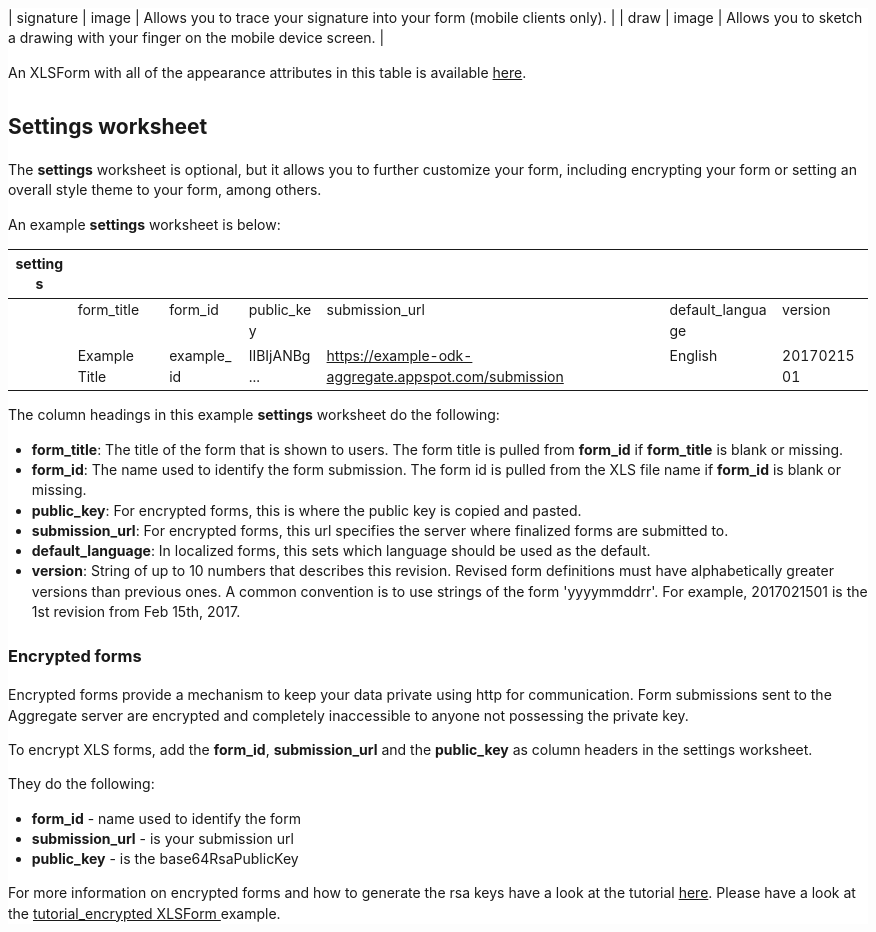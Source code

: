 | signature            | image                                             | Allows you to trace your signature into your form (mobile clients only).                                                                                                                                                        |
| draw                 | image                                             | Allows you to sketch a drawing with your finger on the mobile device screen.                                                                                                                                                    |

An XLSForm with all of the appearance attributes in this table is available [here](https://docs.google.com/spreadsheets/d/159tf1wNeKGRccgizZBlU3arrOM--OpxWo26UvZcDEMU/edit?usp=sharing).

## Settings worksheet

The **settings** worksheet is optional, but it allows you to further customize your form, including encrypting your form or setting an overall style theme to your form, among others.

An example **settings** worksheet is below:

| settings |               |            |              |                                                      |                  |            |
| -------- | ------------- | ---------- | ------------ | ---------------------------------------------------- | ---------------- | ---------- |
|          | form_title    | form_id    | public_key   | submission_url                                       | default_language | version    |
|          | Example Title | example_id | IIBIjANBg... | https://example-odk-aggregate.appspot.com/submission | English          | 2017021501 |

The column headings in this example **settings** worksheet do the following:

* **form_title**: The title of the form that is shown to users.  The form title is pulled from **form_id** if **form_title** is blank or missing.
* **form_id**: The name used to identify the form submission.  The form id is pulled from the XLS file name if **form_id** is blank or missing.
* **public_key**: For encrypted forms, this is where the public key is copied and pasted.
* **submission_url**: For encrypted forms, this url specifies the server where finalized forms are submitted to.
* **default_language**: In localized forms, this sets which language should be used as the default.
* **version**: String of up to 10 numbers that describes this revision. Revised form definitions must have alphabetically greater versions than previous ones. A common convention is to use strings of the form 'yyyymmddrr'. For example, 2017021501 is the 1st revision from Feb 15th, 2017.

### Encrypted forms

Encrypted forms provide a mechanism to keep your data private using http for communication. Form submissions sent to the Aggregate server are encrypted and completely inaccessible to anyone not possessing the private key.

To encrypt XLS forms, add the **form_id**, **submission_url** and the **public_key** as column headers in the settings worksheet.

They do the following:

  * **form_id** - name used to identify the form
  * **submission_url** - is your submission url
  * **public_key** - is the base64RsaPublicKey

For more information on encrypted forms and how to generate the rsa keys have a look at the tutorial [here](http://opendatakit.org/help/encrypted-forms/). Please have a look at the [tutorial_encrypted XLSForm ](https://docs.google.com/spreadsheets/d/1O2VW5dNxXeyr-V_GB3spS6QPX4rtqtt7ijqP_uZLU3I/edit?usp=sharing) example.

